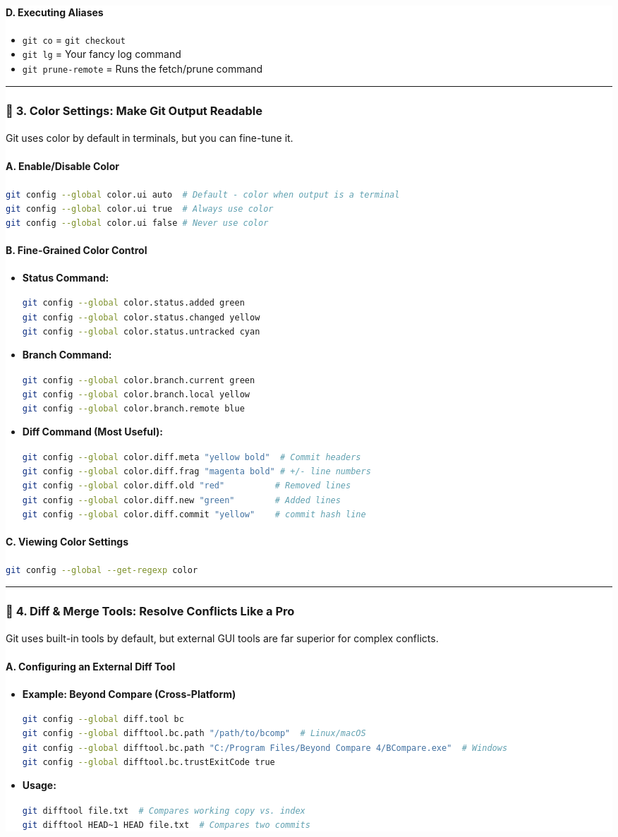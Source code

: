 #### **D. Executing Aliases**
*   `git co` = `git checkout`
*   `git lg` = Your fancy log command
*   `git prune-remote` = Runs the fetch/prune command

---

### 🎨 **3. Color Settings: Make Git Output Readable**
Git uses color by default in terminals, but you can fine-tune it.

#### **A. Enable/Disable Color**
```bash
git config --global color.ui auto  # Default - color when output is a terminal
git config --global color.ui true  # Always use color
git config --global color.ui false # Never use color
```

#### **B. Fine-Grained Color Control**
*   **Status Command:**
    ```bash
    git config --global color.status.added green
    git config --global color.status.changed yellow
    git config --global color.status.untracked cyan
    ```
*   **Branch Command:**
    ```bash
    git config --global color.branch.current green
    git config --global color.branch.local yellow
    git config --global color.branch.remote blue
    ```
*   **Diff Command (Most Useful):**
    ```bash
    git config --global color.diff.meta "yellow bold"  # Commit headers
    git config --global color.diff.frag "magenta bold" # +/- line numbers
    git config --global color.diff.old "red"          # Removed lines
    git config --global color.diff.new "green"        # Added lines
    git config --global color.diff.commit "yellow"    # commit hash line
    ```

#### **C. Viewing Color Settings**
```bash
git config --global --get-regexp color
```

---

### 🔌 **4. Diff & Merge Tools: Resolve Conflicts Like a Pro**
Git uses built-in tools by default, but external GUI tools are far superior for complex conflicts.

#### **A. Configuring an External Diff Tool**
*   **Example: Beyond Compare (Cross-Platform)**
    ```bash
    git config --global diff.tool bc
    git config --global difftool.bc.path "/path/to/bcomp"  # Linux/macOS
    git config --global difftool.bc.path "C:/Program Files/Beyond Compare 4/BCompare.exe"  # Windows
    git config --global difftool.bc.trustExitCode true
    ```
*   **Usage:**
    ```bash
    git difftool file.txt  # Compares working copy vs. index
    git difftool HEAD~1 HEAD file.txt  # Compares two commits
    ```
